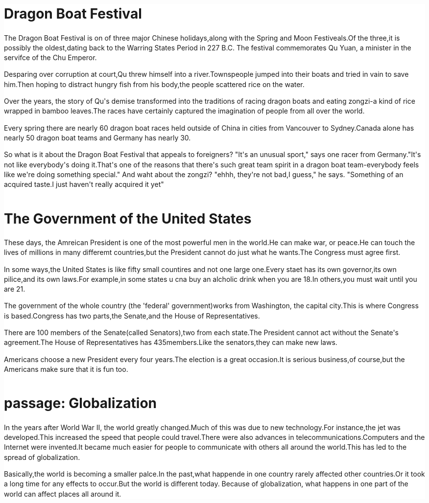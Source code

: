 # Dragon Boat Festival

The Dragon Boat Festival is on of three major Chinese holidays,along with the Spring and Moon Festiveals.Of the three,it is possibly the oldest,dating back to the Warring States Period in 227 B.C. The festival commemorates Qu Yuan, a minister in the servifce of the Chu Emperor.

Desparing over corruption at court,Qu threw himself into a river.Townspeople jumped into their boats and tried in vain to save him.Then hoping to distract hungry fish from his body,the people scattered rice on the water.

Over the years, the story of Qu's demise transformed into the traditions of racing dragon boats and eating zongzi-a kind of rice wrapped in bamboo leaves.The races have certainly captured the imagination of people from all over the world.

Every spring there are nearly 60 dragon boat races held outside of China in cities from Vancouver to Sydney.Canada alone has nearly 50 dragon boat teams and Germany has nearly 30.

So what is it about the Dragon Boat Festival that appeals to foreigners? "It's an unusual sport," says one racer from Germany."It's not like everybody's doing it.That's one of the reasons that there's such great team spirit in a dragon boat team-everybody feels like we're doing something special." And waht about the zongzi? "ehhh, they're not bad,I guess," he says. "Something of an acquired taste.I just haven't really acquired it yet"


# The Government of the United States

These days, the Amreican President is one of the most powerful men in the world.He can make war, or peace.He can touch the lives of millions in many differemt countries,but the President cannot do just what he wants.The Congress must agree first.

In some ways,the United States is like fifty small countires and not one large one.Every staet has its own governor,its own pilice,and its own laws.For example,in some states u cna buy an alcholic drink when you are 18.In others,you must wait until you are 21.

The government of the whole country (the 'federal' government)works from Washington, the capital city.This is where Congress is based.Congress has two parts,the Senate,and the House of Representatives.

There are 100 members of the Senate(called Senators),two from each state.The President cannot act without the Senate's
agreement.The House of Representatives has 435members.Like the senators,they can make new laws.

Americans choose a new President every four years.The election is a great occasion.It is serious business,of course,but the Americans make sure that it is fun too.

# passage: Globalization

In the years after World War II, the world greatly changed.Much of this was due to new technology.For instance,the jet was developed.This increased the speed that people could travel.There were also advances in telecommunications.Computers and the Internet were invented.It became much easier for people to communicate with others all around the world.This has led to the spread of globalization.

Basically,the world is becoming a smaller palce.In the past,what happende in one country rarely affected other countries.Or it took a long time for any effects to occur.But the world is different today.
Because of globalization, what happens in one part of the world can affect places all around it.
